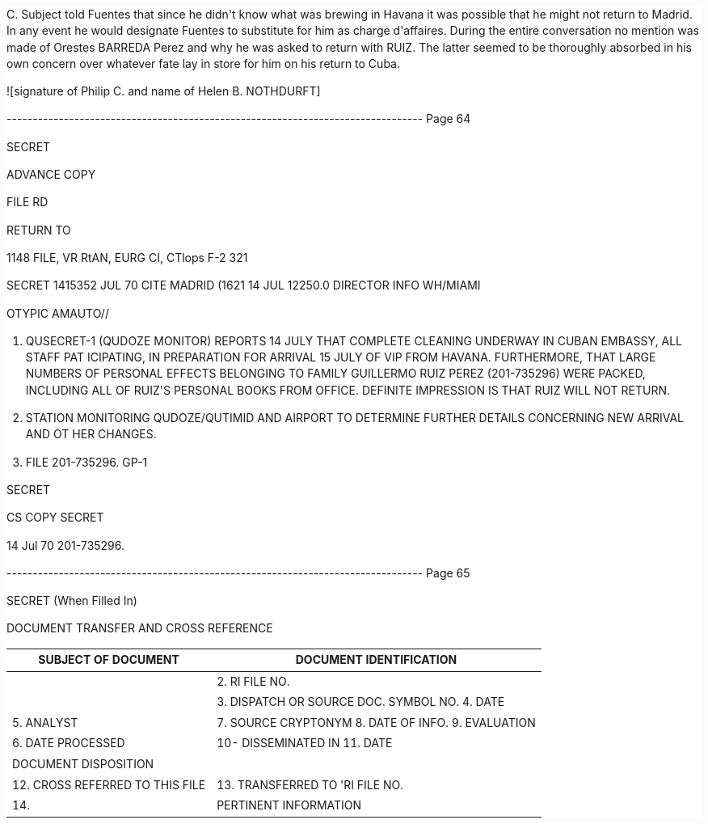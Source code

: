 C. Subject told Fuentes that since he didn't know what was brewing in Havana it was possible that he might not return to Madrid. In any event he would designate Fuentes to substitute for him as charge d'affaires. During the entire conversation no mention was made of Orestes BARREDA Perez and why he was asked to return with RUIZ. The latter seemed to be thoroughly absorbed in his own concern over whatever fate lay in store for him on his return to Cuba.

![signature of Philip C. and name of Helen B. NOTHDURFT]


-------------------------------------------------------------------------------- Page 64

SECRET

ADVANCE COPY

FILE RD

RETURN TO

1148 FILE, VR RtAN, EURG CI, CTlops F-2
321

SECRET 1415352 JUL 70 CITE MADRID (1621 14 JUL 12250.0
DIRECTOR INFO WH/MIAMI

OTYPIC AMAUTO//

1. QUSECRET-1 (QUDOZE MONITOR) REPORTS 14 JULY THAT
   COMPLETE CLEANING UNDERWAY IN CUBAN EMBASSY, ALL STAFF
   PAT ICIPATING, IN PREPARATION FOR ARRIVAL 15 JULY OF VIP
   FROM HAVANA. FURTHERMORE, THAT LARGE NUMBERS OF PERSONAL
   EFFECTS BELONGING TO FAMILY GUILLERMO RUIZ PEREZ
   (201-735296) WERE PACKED, INCLUDING ALL OF RUIZ'S
   PERSONAL BOOKS FROM OFFICE. DEFINITE IMPRESSION IS THAT
   RUIZ WILL NOT RETURN.

2. STATION MONITORING QUDOZE/QUTIMID AND AIRPORT
   TO DETERMINE FURTHER DETAILS CONCERNING NEW ARRIVAL AND
   OT HER CHANGES.

3. FILE 201-735296. GP-1

SECRET

CS COPY
SECRET

14 Jul 70
201-735296.


-------------------------------------------------------------------------------- Page 65

SECRET
(When Filled In)

DOCUMENT TRANSFER AND CROSS REFERENCE

| SUBJECT OF DOCUMENT             | DOCUMENT IDENTIFICATION                            |
| ------------------------------- | -------------------------------------------------- |
|                                 | 2. RI FILE NO.                                     |
|                                 | 3. DISPATCH OR SOURCE DOC. SYMBOL NO. 4. DATE      |
| 5. ANALYST                      | 7. SOURCE CRYPTONYM 8. DATE OF INFO. 9. EVALUATION |
| 6. DATE PROCESSED               | 10- DISSEMINATED IN 11. DATE                       |
| DOCUMENT DISPOSITION            |                                                    |
| 12. CROSS REFERRED TO THIS FILE | 13. TRANSFERRED TO 'RI FILE NO.                    |
| 14.                             | PERTINENT INFORMATION                              |
